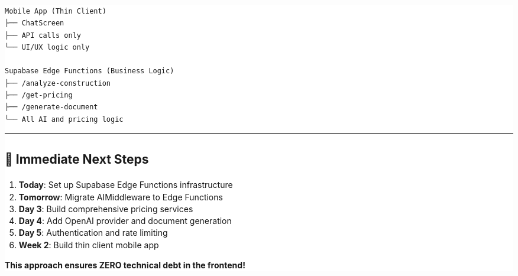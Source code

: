 ```
Mobile App (Thin Client)
├── ChatScreen
├── API calls only
└── UI/UX logic only

Supabase Edge Functions (Business Logic)
├── /analyze-construction
├── /get-pricing
├── /generate-document
└── All AI and pricing logic
```

---

## 🚀 **Immediate Next Steps**

1. **Today**: Set up Supabase Edge Functions infrastructure
2. **Tomorrow**: Migrate AIMiddleware to Edge Functions
3. **Day 3**: Build comprehensive pricing services
4. **Day 4**: Add OpenAI provider and document generation
5. **Day 5**: Authentication and rate limiting
6. **Week 2**: Build thin client mobile app

**This approach ensures ZERO technical debt in the frontend!**
